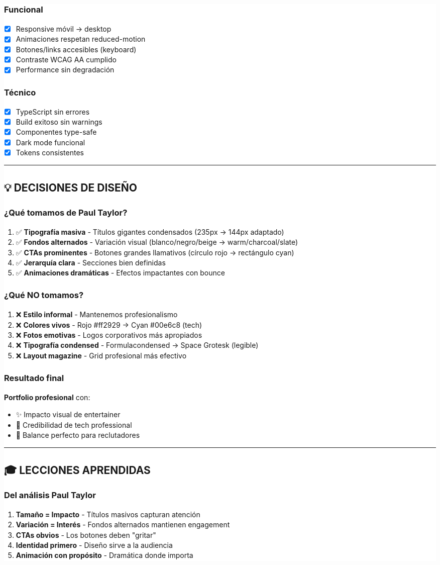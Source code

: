 ### Funcional
- [x] Responsive móvil → desktop
- [x] Animaciones respetan reduced-motion
- [x] Botones/links accesibles (keyboard)
- [x] Contraste WCAG AA cumplido
- [x] Performance sin degradación

### Técnico
- [x] TypeScript sin errores
- [x] Build exitoso sin warnings
- [x] Componentes type-safe
- [x] Dark mode funcional
- [x] Tokens consistentes

---

## 💡 DECISIONES DE DISEÑO

### ¿Qué tomamos de Paul Taylor?

1. ✅ **Tipografía masiva** - Títulos gigantes condensados (235px → 144px adaptado)
2. ✅ **Fondos alternados** - Variación visual (blanco/negro/beige → warm/charcoal/slate)
3. ✅ **CTAs prominentes** - Botones grandes llamativos (círculo rojo → rectángulo cyan)
4. ✅ **Jerarquía clara** - Secciones bien definidas
5. ✅ **Animaciones dramáticas** - Efectos impactantes con bounce

### ¿Qué NO tomamos?

1. ❌ **Estilo informal** - Mantenemos profesionalismo
2. ❌ **Colores vivos** - Rojo #ff2929 → Cyan #00e6c8 (tech)
3. ❌ **Fotos emotivas** - Logos corporativos más apropiados
4. ❌ **Tipografía condensed** - Formulacondensed → Space Grotesk (legible)
5. ❌ **Layout magazine** - Grid profesional más efectivo

### Resultado final

**Portfolio profesional** con:
- ✨ Impacto visual de entertainer
- 💼 Credibilidad de tech professional
- 🎯 Balance perfecto para reclutadores

---

## 🎓 LECCIONES APRENDIDAS

### Del análisis Paul Taylor

1. **Tamaño = Impacto** - Títulos masivos capturan atención
2. **Variación = Interés** - Fondos alternados mantienen engagement
3. **CTAs obvios** - Los botones deben "gritar"
4. **Identidad primero** - Diseño sirve a la audiencia
5. **Animación con propósito** - Dramática donde importa
